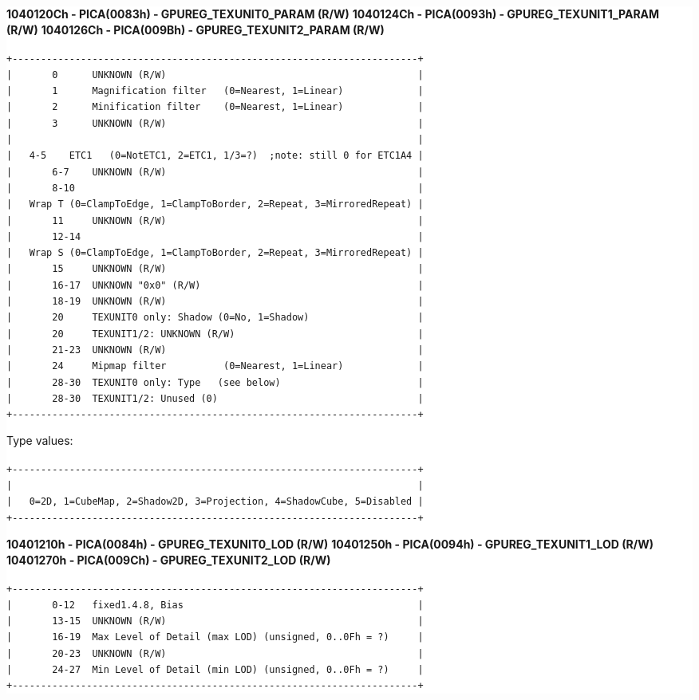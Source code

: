 
**1040120Ch - PICA(0083h) - GPUREG_TEXUNIT0_PARAM (R/W)**
**1040124Ch - PICA(0093h) - GPUREG_TEXUNIT1_PARAM (R/W)**
**1040126Ch - PICA(009Bh) - GPUREG_TEXUNIT2_PARAM (R/W)**

```
+-----------------------------------------------------------------------+
|       0      UNKNOWN (R/W)                                            |
|       1      Magnification filter   (0=Nearest, 1=Linear)             |
|       2      Minification filter    (0=Nearest, 1=Linear)             |
|       3      UNKNOWN (R/W)                                            |
|                                                                       |
|   4-5    ETC1   (0=NotETC1, 2=ETC1, 1/3=?)  ;note: still 0 for ETC1A4 |
|       6-7    UNKNOWN (R/W)                                            |
|       8-10                                                            |
|   Wrap T (0=ClampToEdge, 1=ClampToBorder, 2=Repeat, 3=MirroredRepeat) |
|       11     UNKNOWN (R/W)                                            |
|       12-14                                                           |
|   Wrap S (0=ClampToEdge, 1=ClampToBorder, 2=Repeat, 3=MirroredRepeat) |
|       15     UNKNOWN (R/W)                                            |
|       16-17  UNKNOWN "0x0" (R/W)                                      |
|       18-19  UNKNOWN (R/W)                                            |
|       20     TEXUNIT0 only: Shadow (0=No, 1=Shadow)                   |
|       20     TEXUNIT1/2: UNKNOWN (R/W)                                |
|       21-23  UNKNOWN (R/W)                                            |
|       24     Mipmap filter          (0=Nearest, 1=Linear)             |
|       28-30  TEXUNIT0 only: Type   (see below)                        |
|       28-30  TEXUNIT1/2: Unused (0)                                   |
+-----------------------------------------------------------------------+
```

Type values:

```
+-----------------------------------------------------------------------+
|                                                                       |
|   0=2D, 1=CubeMap, 2=Shadow2D, 3=Projection, 4=ShadowCube, 5=Disabled |
+-----------------------------------------------------------------------+
```


**10401210h - PICA(0084h) - GPUREG_TEXUNIT0_LOD (R/W)**
**10401250h - PICA(0094h) - GPUREG_TEXUNIT1_LOD (R/W)**
**10401270h - PICA(009Ch) - GPUREG_TEXUNIT2_LOD (R/W)**

```
+-----------------------------------------------------------------------+
|       0-12   fixed1.4.8, Bias                                         |
|       13-15  UNKNOWN (R/W)                                            |
|       16-19  Max Level of Detail (max LOD) (unsigned, 0..0Fh = ?)     |
|       20-23  UNKNOWN (R/W)                                            |
|       24-27  Min Level of Detail (min LOD) (unsigned, 0..0Fh = ?)     |
+-----------------------------------------------------------------------+
```

